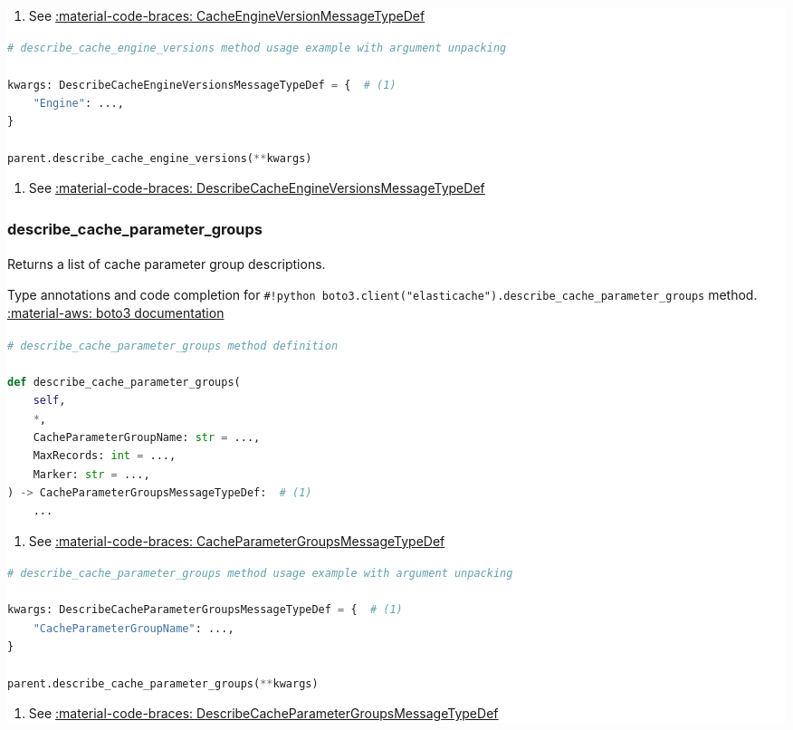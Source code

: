 ```python
```

1. See [:material-code-braces: CacheEngineVersionMessageTypeDef](./type_defs.md#cacheengineversionmessagetypedef)


```python
# describe_cache_engine_versions method usage example with argument unpacking

kwargs: DescribeCacheEngineVersionsMessageTypeDef = {  # (1)
    "Engine": ...,
}

parent.describe_cache_engine_versions(**kwargs)
```

1. See [:material-code-braces: DescribeCacheEngineVersionsMessageTypeDef](./type_defs.md#describecacheengineversionsmessagetypedef)

### describe\_cache\_parameter\_groups

Returns a list of cache parameter group descriptions.

Type annotations and code completion for `#!python boto3.client("elasticache").describe_cache_parameter_groups` method.
[:material-aws: boto3 documentation](https://boto3.amazonaws.com/v1/documentation/api/latest/reference/services/elasticache/client/describe_cache_parameter_groups.html)

```python
# describe_cache_parameter_groups method definition

def describe_cache_parameter_groups(
    self,
    *,
    CacheParameterGroupName: str = ...,
    MaxRecords: int = ...,
    Marker: str = ...,
) -> CacheParameterGroupsMessageTypeDef:  # (1)
    ...
```

1. See [:material-code-braces: CacheParameterGroupsMessageTypeDef](./type_defs.md#cacheparametergroupsmessagetypedef)


```python
# describe_cache_parameter_groups method usage example with argument unpacking

kwargs: DescribeCacheParameterGroupsMessageTypeDef = {  # (1)
    "CacheParameterGroupName": ...,
}

parent.describe_cache_parameter_groups(**kwargs)
```

1. See [:material-code-braces: DescribeCacheParameterGroupsMessageTypeDef](./type_defs.md#describecacheparametergroupsmessagetypedef)
